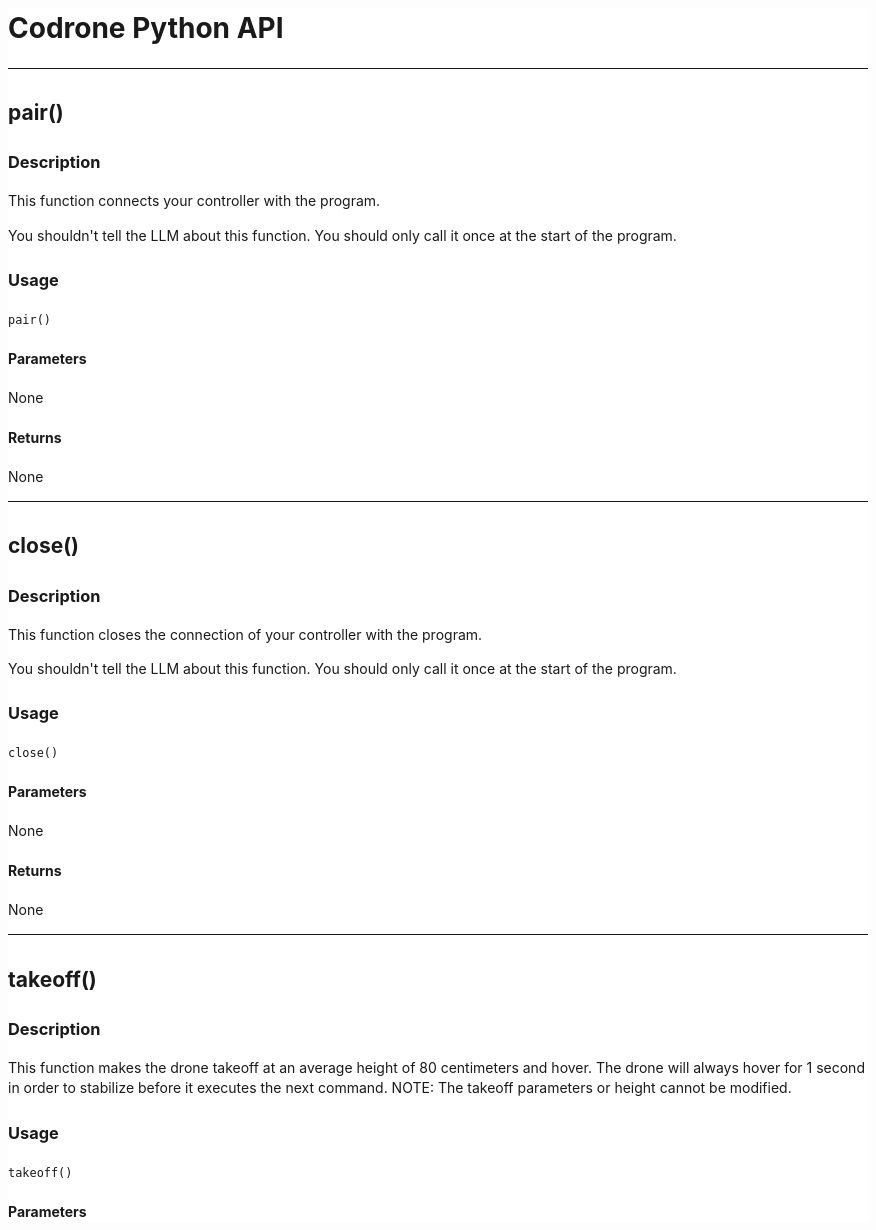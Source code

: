 # Codrone Python API

---

## pair()

### Description

This function connects your controller with the program.

You shouldn't tell the LLM about this function. You should only call it once at the start of the program.

### Usage

```pair()```

#### Parameters

None

#### Returns

None

---

## close()

### Description

This function closes the connection of your controller with the program.

You shouldn't tell the LLM about this function. You should only call it once at the start of the program.

### Usage

```close()```

#### Parameters

None

#### Returns

None

---

## takeoff()

### Description

This function makes the drone takeoff at an average height of 80 centimeters and hover. The drone will always hover for 1 second in order to stabilize before it executes the next command. NOTE: The takeoff parameters or height cannot be modified.

### Usage

```takeoff()```

#### Parameters
```